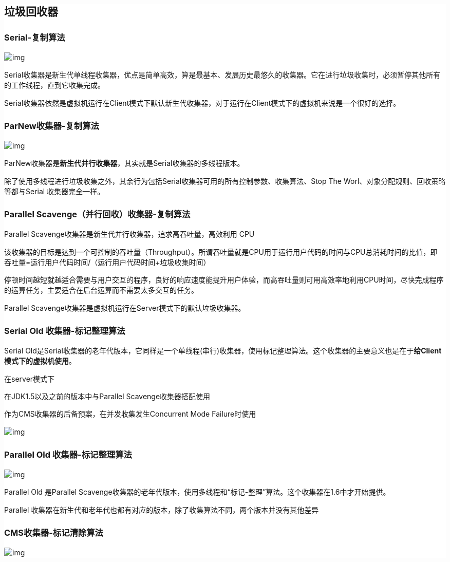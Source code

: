 ## 垃圾回收器

### Serial-复制算法

![img](https://raw.githubusercontent.com/privking/king-note-images/master/img/note/v2-fcefef6fae60379387b6c28f403baa55_720w-1606382126-4fb73a.jpeg)

Serial收集器是新生代单线程收集器，优点是简单高效，算是最基本、发展历史最悠久的收集器。它在进行垃圾收集时，必须暂停其他所有的工作线程，直到它收集完成。

Serial收集器依然是虚拟机运行在Client模式下默认新生代收集器，对于运行在Client模式下的虚拟机来说是一个很好的选择。

### ParNew收集器-复制算法

![img](https://raw.githubusercontent.com/privking/king-note-images/master/img/note/v2-70314e634b2788398407d60b57afe758_720w-1606382179-7d85f3.jpeg)

ParNew收集器是**新生代并行收集器**，其实就是Serial收集器的多线程版本。

除了使用多线程进行垃圾收集之外，其余行为包括Serial收集器可用的所有控制参数、收集算法、Stop The Worl、对象分配规则、回收策略等都与Serial 收集器完全一样。

### Parallel Scavenge（并行回收）收集器-复制算法

Parallel Scavenge收集器是新生代并行收集器，追求高吞吐量，高效利用 CPU

该收集器的目标是达到一个可控制的吞吐量（Throughput）。所谓吞吐量就是CPU用于运行用户代码的时间与CPU总消耗时间的比值，即 吞吐量=运行用户代码时间/（运行用户代码时间+垃圾收集时间）

停顿时间越短就越适合需要与用户交互的程序，良好的响应速度能提升用户体验，而高吞吐量则可用高效率地利用CPU时间，尽快完成程序的运算任务，主要适合在后台运算而不需要太多交互的任务。

Parallel Scavenge收集器是虚拟机运行在Server模式下的默认垃圾收集器。

### Serial Old 收集器-标记整理算法

Serial Old是Serial收集器的老年代版本，它同样是一个单线程(串行)收集器，使用标记整理算法。这个收集器的主要意义也是在于**给Client模式下的虚拟机使用**。

在server模式下

在JDK1.5以及之前的版本中与Parallel Scavenge收集器搭配使用

作为CMS收集器的后备预案，在并发收集发生Concurrent Mode Failure时使用

![img](https://raw.githubusercontent.com/privking/king-note-images/master/img/note/20190107162328939-1606382602-0e6600.png)

### Parallel Old 收集器-标记整理算法

![img](https://raw.githubusercontent.com/privking/king-note-images/master/img/note/20190107162338997-1606382911-fc8fb4.png)

Parallel Old 是Parallel Scavenge收集器的老年代版本，使用多线程和“标记-整理”算法。这个收集器在1.6中才开始提供。

Parallel 收集器在新生代和老年代也都有对应的版本，除了收集算法不同，两个版本并没有其他差异

### CMS收集器-标记清除算法



![img](https://raw.githubusercontent.com/privking/king-note-images/master/img/note/20190107162304806-1606382974-50e801.png)


